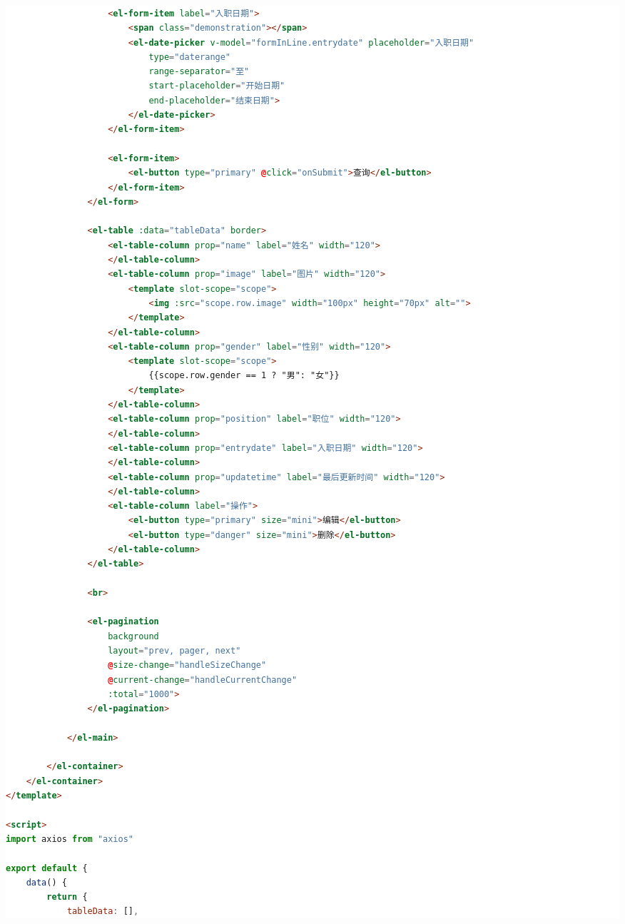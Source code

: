 ```html
                    <el-form-item label="入职日期">
                        <span class="demonstration"></span>
                        <el-date-picker v-model="formInLine.entrydate" placeholder="入职日期"
                            type="daterange"
                            range-separator="至"
                            start-placeholder="开始日期"
                            end-placeholder="结束日期">
                        </el-date-picker>
                    </el-form-item>

                    <el-form-item>
                        <el-button type="primary" @click="onSubmit">查询</el-button>
                    </el-form-item>
                </el-form>

                <el-table :data="tableData" border>
                    <el-table-column prop="name" label="姓名" width="120">
                    </el-table-column>
                    <el-table-column prop="image" label="图片" width="120">
                        <template slot-scope="scope">
                            <img :src="scope.row.image" width="100px" height="70px" alt="">
                        </template>
                    </el-table-column>
                    <el-table-column prop="gender" label="性别" width="120">
                        <template slot-scope="scope">
                            {{scope.row.gender == 1 ? "男": "女"}}
                        </template>
                    </el-table-column>
                    <el-table-column prop="position" label="职位" width="120">
                    </el-table-column>
                    <el-table-column prop="entrydate" label="入职日期" width="120">
                    </el-table-column>
                    <el-table-column prop="updatetime" label="最后更新时间" width="120">
                    </el-table-column>
                    <el-table-column label="操作">
                        <el-button type="primary" size="mini">编辑</el-button>
                        <el-button type="danger" size="mini">删除</el-button>
                    </el-table-column>
                </el-table>

                <br>

                <el-pagination
                    background
                    layout="prev, pager, next"
                    @size-change="handleSizeChange"
                    @current-change="handleCurrentChange"
                    :total="1000">
                </el-pagination>

            </el-main>

        </el-container>
    </el-container>
</template>

<script>
import axios from "axios"

export default {
    data() {
        return {
            tableData: [],
```
